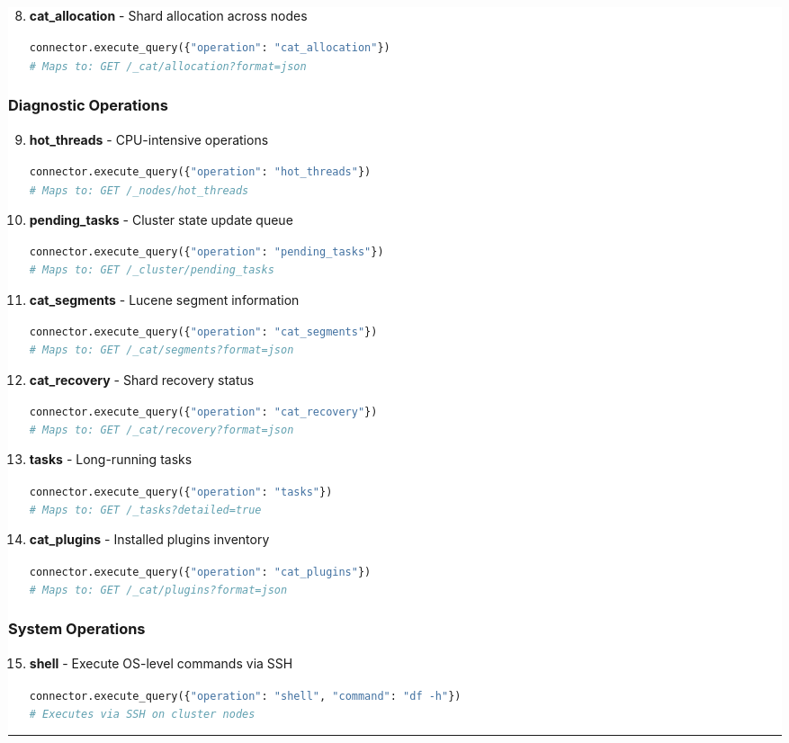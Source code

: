8. **cat_allocation** - Shard allocation across nodes
   ```python
   connector.execute_query({"operation": "cat_allocation"})
   # Maps to: GET /_cat/allocation?format=json
   ```

### Diagnostic Operations
9. **hot_threads** - CPU-intensive operations
   ```python
   connector.execute_query({"operation": "hot_threads"})
   # Maps to: GET /_nodes/hot_threads
   ```

10. **pending_tasks** - Cluster state update queue
    ```python
    connector.execute_query({"operation": "pending_tasks"})
    # Maps to: GET /_cluster/pending_tasks
    ```

11. **cat_segments** - Lucene segment information
    ```python
    connector.execute_query({"operation": "cat_segments"})
    # Maps to: GET /_cat/segments?format=json
    ```

12. **cat_recovery** - Shard recovery status
    ```python
    connector.execute_query({"operation": "cat_recovery"})
    # Maps to: GET /_cat/recovery?format=json
    ```

13. **tasks** - Long-running tasks
    ```python
    connector.execute_query({"operation": "tasks"})
    # Maps to: GET /_tasks?detailed=true
    ```

14. **cat_plugins** - Installed plugins inventory
    ```python
    connector.execute_query({"operation": "cat_plugins"})
    # Maps to: GET /_cat/plugins?format=json
    ```

### System Operations
15. **shell** - Execute OS-level commands via SSH
    ```python
    connector.execute_query({"operation": "shell", "command": "df -h"})
    # Executes via SSH on cluster nodes
    ```

---